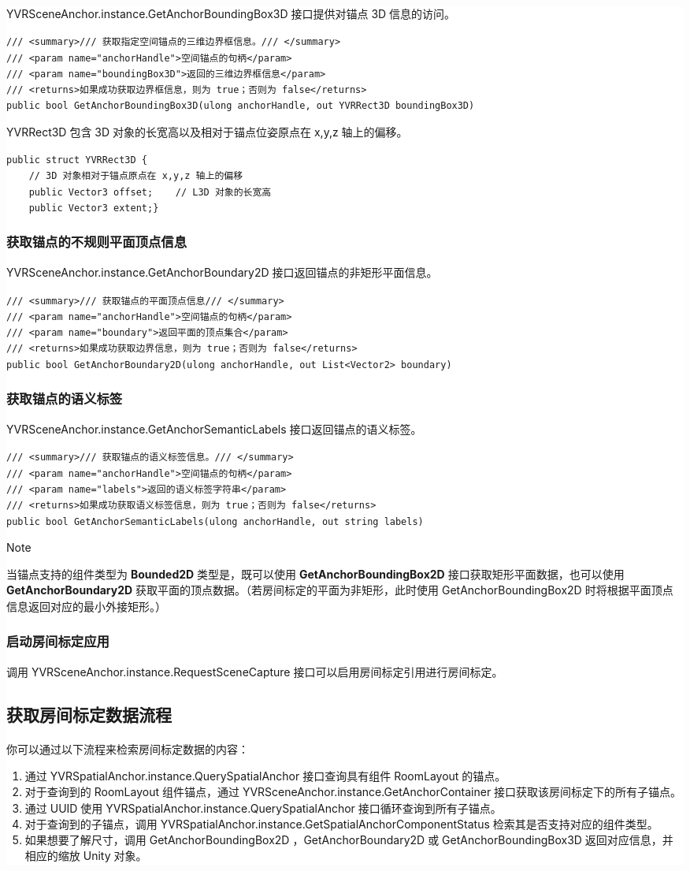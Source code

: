 YVRSceneAnchor.instance.GetAnchorBoundingBox3D 接口提供对锚点 3D 信息的访问。

```Csharp
/// <summary>/// 获取指定空间锚点的三维边界框信息。/// </summary>
/// <param name="anchorHandle">空间锚点的句柄</param>
/// <param name="boundingBox3D">返回的三维边界框信息</param>
/// <returns>如果成功获取边界框信息，则为 true；否则为 false</returns>
public bool GetAnchorBoundingBox3D(ulong anchorHandle, out YVRRect3D boundingBox3D)
```

YVRRect3D 包含 3D 对象的长宽高以及相对于锚点位姿原点在 x,y,z 轴上的偏移。

```Csharp
public struct YVRRect3D {
    // 3D 对象相对于锚点原点在 x,y,z 轴上的偏移
    public Vector3 offset;    // L3D 对象的长宽高
    public Vector3 extent;}
```

### 获取锚点的不规则平面顶点信息

YVRSceneAnchor.instance.GetAnchorBoundary2D 接口返回锚点的非矩形平面信息。

```Csharp
/// <summary>/// 获取锚点的平面顶点信息/// </summary>
/// <param name="anchorHandle">空间锚点的句柄</param>
/// <param name="boundary">返回平面的顶点集合</param>
/// <returns>如果成功获取边界信息，则为 true；否则为 false</returns>
public bool GetAnchorBoundary2D(ulong anchorHandle, out List<Vector2> boundary)
```

### 获取锚点的语义标签

YVRSceneAnchor.instance.GetAnchorSemanticLabels 接口返回锚点的语义标签。

```Csharp
/// <summary>/// 获取锚点的语义标签信息。/// </summary>
/// <param name="anchorHandle">空间锚点的句柄</param>
/// <param name="labels">返回的语义标签字符串</param>
/// <returns>如果成功获取语义标签信息，则为 true；否则为 false</returns>
public bool GetAnchorSemanticLabels(ulong anchorHandle, out string labels)
```

> [!Note]
> 当锚点支持的组件类型为 **Bounded2D** 类型是，既可以使用 **GetAnchorBoundingBox2D** 接口获取矩形平面数据，也可以使用 **GetAnchorBoundary2D** 获取平面的顶点数据。（若房间标定的平面为非矩形，此时使用 GetAnchorBoundingBox2D 时将根据平面顶点信息返回对应的最小外接矩形。）

### 启动房间标定应用

调用 YVRSceneAnchor.instance.RequestSceneCapture 接口可以启用房间标定引用进行房间标定。

## 获取房间标定数据流程

你可以通过以下流程来检索房间标定数据的内容：

1. 通过 YVRSpatialAnchor.instance.QuerySpatialAnchor 接口查询具有组件 RoomLayout 的锚点。
2. 对于查询到的 RoomLayout 组件锚点，通过 YVRSceneAnchor.instance.GetAnchorContainer 接口获取该房间标定下的所有子锚点。
3. 通过 UUID 使用 YVRSpatialAnchor.instance.QuerySpatialAnchor 接口循环查询到所有子锚点。
4. 对于查询到的子锚点，调用 YVRSpatialAnchor.instance.GetSpatialAnchorComponentStatus 检索其是否支持对应的组件类型。
5. 如果想要了解尺寸，调用 GetAnchorBoundingBox2D ，GetAnchorBoundary2D 或 GetAnchorBoundingBox3D 返回对应信息，并相应的缩放 Unity 对象。
